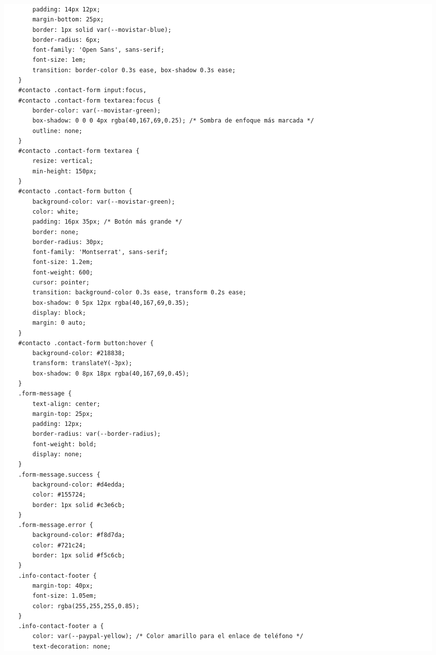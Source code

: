             padding: 14px 12px;
            margin-bottom: 25px;
            border: 1px solid var(--movistar-blue);
            border-radius: 6px;
            font-family: 'Open Sans', sans-serif;
            font-size: 1em;
            transition: border-color 0.3s ease, box-shadow 0.3s ease;
        }
        #contacto .contact-form input:focus,
        #contacto .contact-form textarea:focus {
            border-color: var(--movistar-green);
            box-shadow: 0 0 0 4px rgba(40,167,69,0.25); /* Sombra de enfoque más marcada */
            outline: none;
        }
        #contacto .contact-form textarea {
            resize: vertical;
            min-height: 150px;
        }
        #contacto .contact-form button {
            background-color: var(--movistar-green);
            color: white;
            padding: 16px 35px; /* Botón más grande */
            border: none;
            border-radius: 30px;
            font-family: 'Montserrat', sans-serif;
            font-size: 1.2em;
            font-weight: 600;
            cursor: pointer;
            transition: background-color 0.3s ease, transform 0.2s ease;
            box-shadow: 0 5px 12px rgba(40,167,69,0.35);
            display: block;
            margin: 0 auto;
        }
        #contacto .contact-form button:hover {
            background-color: #218838;
            transform: translateY(-3px);
            box-shadow: 0 8px 18px rgba(40,167,69,0.45);
        }
        .form-message {
            text-align: center;
            margin-top: 25px;
            padding: 12px;
            border-radius: var(--border-radius);
            font-weight: bold;
            display: none;
        }
        .form-message.success {
            background-color: #d4edda;
            color: #155724;
            border: 1px solid #c3e6cb;
        }
        .form-message.error {
            background-color: #f8d7da;
            color: #721c24;
            border: 1px solid #f5c6cb;
        }
        .info-contact-footer {
            margin-top: 40px;
            font-size: 1.05em;
            color: rgba(255,255,255,0.85);
        }
        .info-contact-footer a {
            color: var(--paypal-yellow); /* Color amarillo para el enlace de teléfono */
            text-decoration: none;